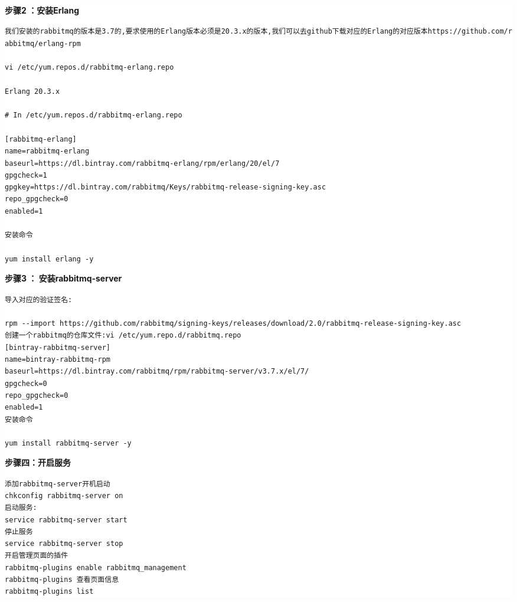 **步骤2 ：安装Erlang**

```shell
我们安装的rabbitmq的版本是3.7的,要求使用的Erlang版本必须是20.3.x的版本,我们可以去github下载对应的Erlang的对应版本https://github.com/rabbitmq/erlang-rpm

vi /etc/yum.repos.d/rabbitmq-erlang.repo

Erlang 20.3.x

# In /etc/yum.repos.d/rabbitmq-erlang.repo

[rabbitmq-erlang]
name=rabbitmq-erlang
baseurl=https://dl.bintray.com/rabbitmq-erlang/rpm/erlang/20/el/7
gpgcheck=1
gpgkey=https://dl.bintray.com/rabbitmq/Keys/rabbitmq-release-signing-key.asc
repo_gpgcheck=0
enabled=1

安装命令

yum install erlang -y
```

**步骤3 ： 安装rabbitmq-server**

```shell
导入对应的验证签名:

rpm --import https://github.com/rabbitmq/signing-keys/releases/download/2.0/rabbitmq-release-signing-key.asc
创建一个rabbitmq的仓库文件:vi /etc/yum.repo.d/rabbitmq.repo
[bintray-rabbitmq-server]
name=bintray-rabbitmq-rpm
baseurl=https://dl.bintray.com/rabbitmq/rpm/rabbitmq-server/v3.7.x/el/7/
gpgcheck=0
repo_gpgcheck=0
enabled=1
安装命令

yum install rabbitmq-server -y
```

**步骤四：开启服务**

```shell
添加rabbitmq-server开机启动
chkconfig rabbitmq-server on
启动服务:
service rabbitmq-server start
停止服务
service rabbitmq-server stop
开启管理页面的插件
rabbitmq-plugins enable rabbitmq_management
rabbitmq-plugins 查看页面信息
rabbitmq-plugins list
```
